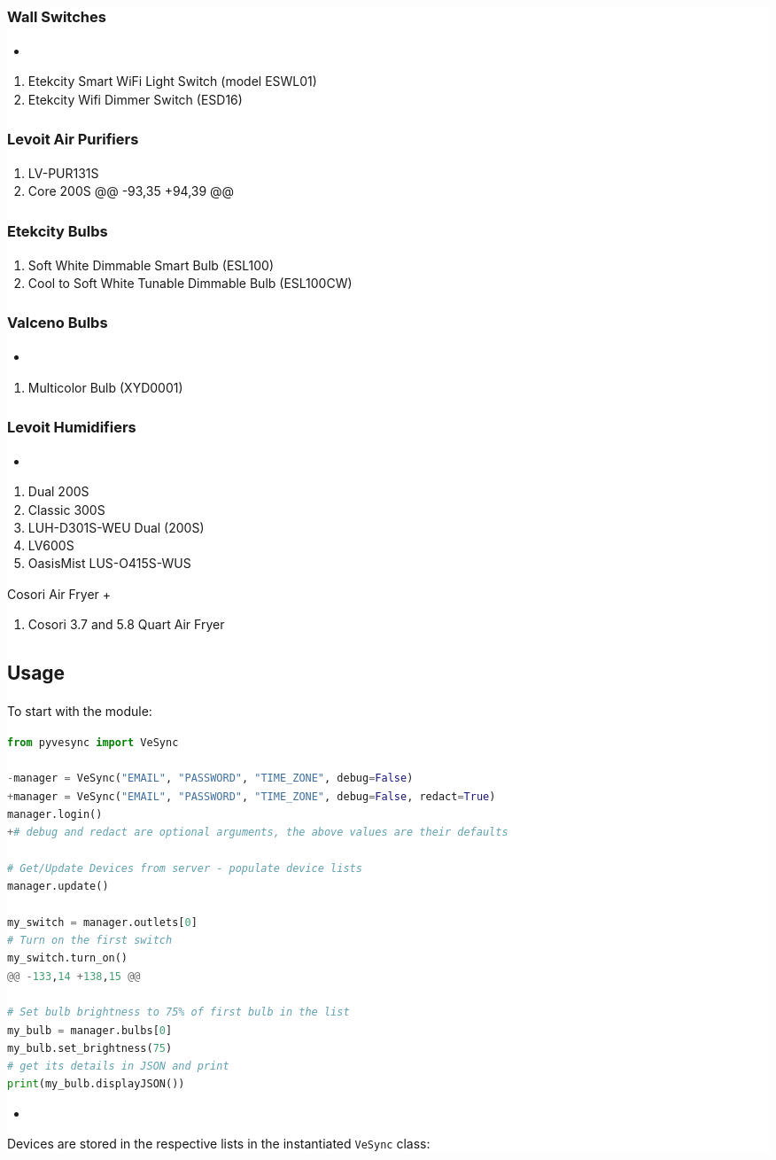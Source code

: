  ### Wall Switches
+
 1. Etekcity Smart WiFi Light Switch (model ESWL01)
 2. Etekcity Wifi Dimmer Switch (ESD16)
 
 ### Levoit Air Purifiers
 
 1. LV-PUR131S
 2. Core 200S
@@ -93,35 +94,39 @@
 
 ### Etekcity Bulbs
 
 1. Soft White Dimmable Smart Bulb (ESL100)
 2. Cool to Soft White Tunable Dimmable Bulb (ESL100CW)
 
 ### Valceno Bulbs
+
 1. Multicolor Bulb (XYD0001)
 
 ### Levoit Humidifiers
+
 1. Dual 200S
 2. Classic 300S
 3. LUH-D301S-WEU Dual (200S)
 4. LV600S
 5. OasisMist LUS-O415S-WUS
 
 Cosori Air Fryer
+
 1. Cosori 3.7 and 5.8 Quart Air Fryer
 
 ## Usage
 
 To start with the module:
 
 ```python
 from pyvesync import VeSync
 
-manager = VeSync("EMAIL", "PASSWORD", "TIME_ZONE", debug=False)
+manager = VeSync("EMAIL", "PASSWORD", "TIME_ZONE", debug=False, redact=True)
 manager.login()
+# debug and redact are optional arguments, the above values are their defaults
 
 # Get/Update Devices from server - populate device lists
 manager.update()
 
 my_switch = manager.outlets[0]
 # Turn on the first switch
 my_switch.turn_on()
@@ -133,14 +138,15 @@
 
 # Set bulb brightness to 75% of first bulb in the list
 my_bulb = manager.bulbs[0]
 my_bulb.set_brightness(75)
 # get its details in JSON and print
 print(my_bulb.displayJSON())
 ```
+
 Devices are stored in the respective lists in the instantiated `VeSync` class:
 
